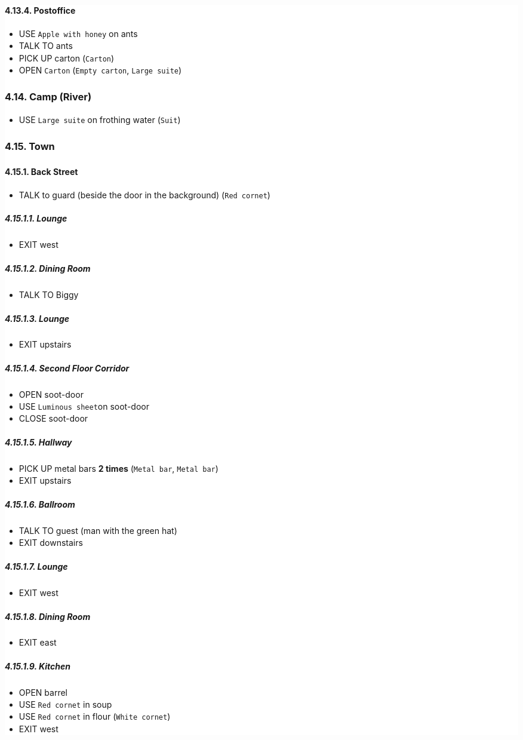 #### 4.13.4. Postoffice

- USE `Apple with honey` on ants
- TALK TO ants
- PICK UP carton (`Carton`)
- OPEN `Carton` (`Empty carton`, `Large suite`)

### 4.14. Camp (River)

- USE `Large suite` on frothing water (`Suit`)

### 4.15. Town

#### 4.15.1. Back Street

- TALK to guard (beside the door in the background) (`Red cornet`)

##### 4.15.1.1. Lounge

- EXIT west

##### 4.15.1.2. Dining Room

- TALK TO Biggy

##### 4.15.1.3. Lounge

- EXIT upstairs

##### 4.15.1.4. Second Floor Corridor

- OPEN soot-door
- USE `Luminous sheet`on soot-door
- CLOSE soot-door

##### 4.15.1.5. Hallway

- PICK UP metal bars **2 times** (`Metal bar`, `Metal bar`)
- EXIT upstairs

##### 4.15.1.6. Ballroom

- TALK TO guest (man with the green hat)
- EXIT downstairs

##### 4.15.1.7. Lounge

- EXIT west

##### 4.15.1.8. Dining Room

- EXIT east

##### 4.15.1.9. Kitchen

- OPEN barrel
- USE `Red cornet` in soup
- USE `Red cornet` in flour (`White cornet`)
- EXIT west
